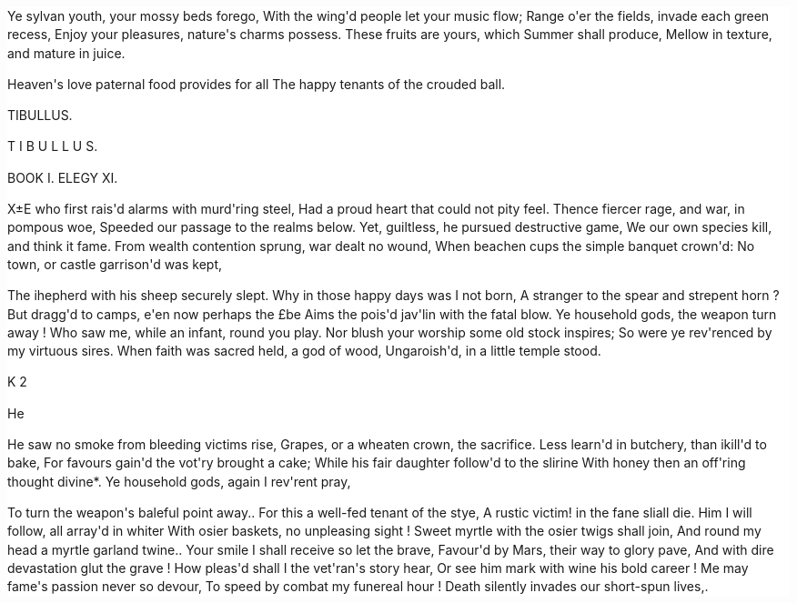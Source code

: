 
Ye sylvan youth, your mossy beds forego,
With the wing'd people let your music flow;
Range o'er the fields, invade each green recess,
Enjoy your pleasures, nature's charms possess.
These fruits are yours, which Summer shall produce,
Mellow in texture, and mature in juice.

Heaven's love paternal food provides for all
The happy tenants of the crouded ball.  
  
  
  TIBULLUS.

  
  T I B U L L U S.  
  
  
  BOOK I. ELEGY XI.

X±E who first rais'd alarms with murd'ring steel,
Had a proud heart that could not pity feel.
Thence fiercer rage, and war, in pompous woe,
Speeded our passage to the realms below.
Yet, guiltless, he pursued destructive game,
We our own species kill, and think it fame.
From wealth contention sprung, war dealt no wound,
When beachen cups the simple banquet crown'd:
No town, or castle garrison'd was kept,

The ihepherd with his sheep securely slept.
Why in those happy days was I not born,
A stranger to the spear and strepent horn ?
But dragg'd to camps, e'en now perhaps the £be
Aims the pois'd jav'lin with the fatal blow.
Ye household gods, the weapon turn away !
Who saw me, while an infant, round you play.
Nor blush your worship some old stock inspires;
So were ye rev'renced by my virtuous sires.
When faith was sacred held, a god of wood,
Ungaroish'd, in a little temple stood.  
  
  
  K 2  
  
  
  He

He saw no smoke from bleeding victims rise,
Grapes, or a wheaten crown, the sacrifice.
Less learn'd in butchery, than ikill'd to bake,
For favours gain'd the vot'ry brought a cake;
While his fair daughter follow'd to the slirine
With honey then an off'ring thought divine*.
Ye household gods, again I rev'rent pray,

To turn the weapon's baleful point away..
For this a well-fed tenant of the stye,
A rustic victim! in the fane sliall die.
Him I will follow, all array'd in whiter
With osier baskets, no unpleasing sight !
Sweet myrtle with the osier twigs shall join,
And round my head a myrtle garland twine..
Your smile I shall receive so let the brave,
Favour'd by Mars, their way to glory pave,
And with dire devastation glut the grave !
How pleas'd shall I the vet'ran's story hear,
Or see him mark with wine his bold career !
Me may fame's passion never so devour,
To speed by combat my funereal hour !
Death silently invades our short-spun lives,.